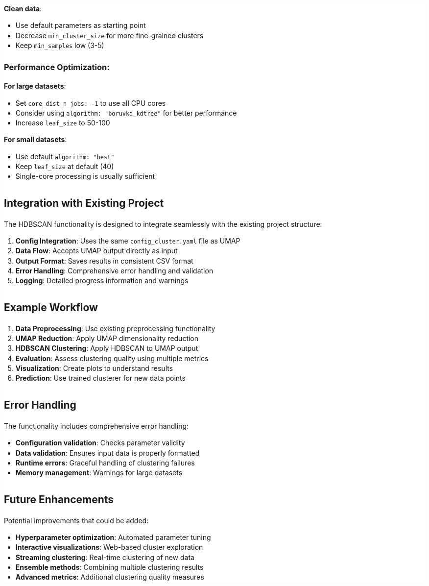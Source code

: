 **Clean data**:
- Use default parameters as starting point
- Decrease `min_cluster_size` for more fine-grained clusters
- Keep `min_samples` low (3-5)

### Performance Optimization:

**For large datasets**:
- Set `core_dist_n_jobs: -1` to use all CPU cores
- Consider using `algorithm: "boruvka_kdtree"` for better performance
- Increase `leaf_size` to 50-100

**For small datasets**:
- Use default `algorithm: "best"`
- Keep `leaf_size` at default (40)
- Single-core processing is usually sufficient

## Integration with Existing Project

The HDBSCAN functionality is designed to integrate seamlessly with the existing project structure:

1. **Config Integration**: Uses the same `config_cluster.yaml` file as UMAP
2. **Data Flow**: Accepts UMAP output directly as input
3. **Output Format**: Saves results in consistent CSV format
4. **Error Handling**: Comprehensive error handling and validation
5. **Logging**: Detailed progress information and warnings

## Example Workflow

1. **Data Preprocessing**: Use existing preprocessing functionality
2. **UMAP Reduction**: Apply UMAP dimensionality reduction
3. **HDBSCAN Clustering**: Apply HDBSCAN to UMAP output
4. **Evaluation**: Assess clustering quality using multiple metrics
5. **Visualization**: Create plots to understand results
6. **Prediction**: Use trained clusterer for new data points

## Error Handling

The functionality includes comprehensive error handling:
- **Configuration validation**: Checks parameter validity
- **Data validation**: Ensures input data is properly formatted
- **Runtime errors**: Graceful handling of clustering failures
- **Memory management**: Warnings for large datasets

## Future Enhancements

Potential improvements that could be added:
- **Hyperparameter optimization**: Automated parameter tuning
- **Interactive visualizations**: Web-based cluster exploration
- **Streaming clustering**: Real-time clustering of new data
- **Ensemble methods**: Combining multiple clustering results
- **Advanced metrics**: Additional clustering quality measures
